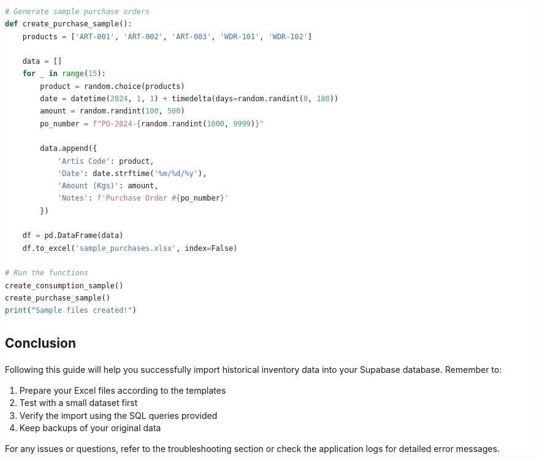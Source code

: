 ```python
# Generate sample purchase orders
def create_purchase_sample():
    products = ['ART-001', 'ART-002', 'ART-003', 'WDR-101', 'WDR-102']
    
    data = []
    for _ in range(15):
        product = random.choice(products)
        date = datetime(2024, 1, 1) + timedelta(days=random.randint(0, 180))
        amount = random.randint(100, 500)
        po_number = f"PO-2024-{random.randint(1000, 9999)}"
        
        data.append({
            'Artis Code': product,
            'Date': date.strftime('%m/%d/%y'),
            'Amount (Kgs)': amount,
            'Notes': f'Purchase Order #{po_number}'
        })
    
    df = pd.DataFrame(data)
    df.to_excel('sample_purchases.xlsx', index=False)

# Run the functions
create_consumption_sample()
create_purchase_sample()
print("Sample files created!")
```

## Conclusion

Following this guide will help you successfully import historical inventory data into your Supabase database. Remember to:

1. Prepare your Excel files according to the templates
2. Test with a small dataset first
3. Verify the import using the SQL queries provided
4. Keep backups of your original data

For any issues or questions, refer to the troubleshooting section or check the application logs for detailed error messages.